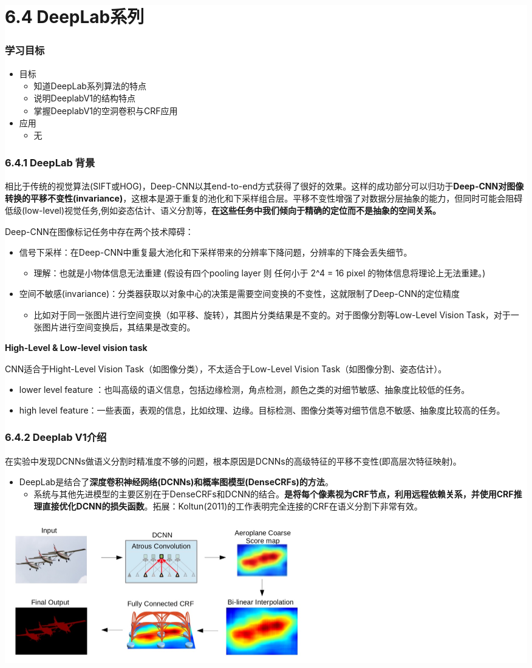 # 6.4 DeepLab系列

### 学习目标

* 目标
  * 知道DeepLab系列算法的特点
  * 说明DeeplabV1的结构特点
  * 掌握DeeplabV1的空洞卷积与CRF应用
* 应用
  * 无

### 6.4.1 DeepLab 背景

相比于传统的视觉算法(SIFT或HOG)，Deep-CNN以其end-to-end方式获得了很好的效果。这样的成功部分可以归功于**Deep-CNN对图像转换的平移不变性(invariance)**，这根本是源于重复的池化和下采样组合层。平移不变性增强了对数据分层抽象的能力，但同时可能会阻碍低级(low-level)视觉任务,例如姿态估计、语义分割等，**在这些任务中我们倾向于精确的定位而不是抽象的空间关系。**

Deep-CNN在图像标记任务中存在两个技术障碍：

* 信号下采样：在Deep-CNN中重复最大池化和下采样带来的分辨率下降问题，分辨率的下降会丢失细节。
  * 理解：也就是小物体信息无法重建 (假设有四个pooling layer 则 任何小于 2^4 = 16 pixel 的物体信息将理论上无法重建。)

* 空间不敏感(invariance)：分类器获取以对象中心的决策是需要空间变换的不变性，这就限制了Deep-CNN的定位精度
  * 比如对于同一张图片进行空间变换（如平移、旋转），其图片分类结果是不变的。对于图像分割等Low-Level Vision Task，对于一张图片进行空间变换后，其结果是改变的。

**High-Level & Low-level vision task**

CNN适合于Hight-Level Vision Task（如图像分类），不太适合于Low-Level Vision Task（如图像分割、姿态估计）。

* lower level feature ：也叫高级的语义信息，包括边缘检测，角点检测，颜色之类的对细节敏感、抽象度比较低的任务。

* high level feature：一些表面，表观的信息，比如纹理、边缘。目标检测、图像分类等对细节信息不敏感、抽象度比较高的任务。

### 6.4.2 Deeplab V1介绍

在实验中发现DCNNs做语义分割时精准度不够的问题，根本原因是DCNNs的高级特征的平移不变性(即高层次特征映射)。

* DeepLab是结合了**深度卷积神经网络(DCNNs)和概率图模型(DenseCRFs)的方法**。
  * 系统与其他先进模型的主要区别在于DenseCRFs和DCNN的结合。**是将每个像素视为CRF节点，利用远程依赖关系，并使用CRF推理直接优化DCNN的损失函数**。拓展：Koltun(2011)的工作表明完全连接的CRF在语义分割下非常有效。

<img src="../images/dp1过程.jpg" style="zoom:50%;" />
